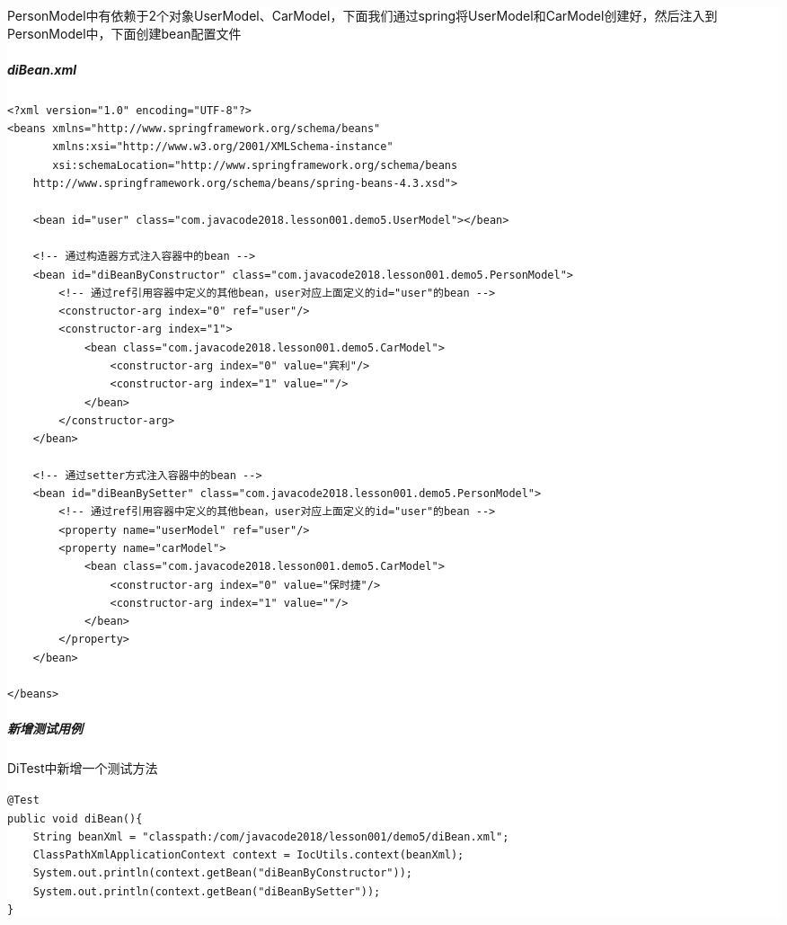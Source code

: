 PersonModel中有依赖于2个对象UserModel、CarModel，下面我们通过spring将UserModel和CarModel创建好，然后注入到PersonModel中，下面创建bean配置文件

##### diBean.xml

```
<?xml version="1.0" encoding="UTF-8"?>
<beans xmlns="http://www.springframework.org/schema/beans"
       xmlns:xsi="http://www.w3.org/2001/XMLSchema-instance"
       xsi:schemaLocation="http://www.springframework.org/schema/beans
    http://www.springframework.org/schema/beans/spring-beans-4.3.xsd">

    <bean id="user" class="com.javacode2018.lesson001.demo5.UserModel"></bean>

    <!-- 通过构造器方式注入容器中的bean -->
    <bean id="diBeanByConstructor" class="com.javacode2018.lesson001.demo5.PersonModel">
        <!-- 通过ref引用容器中定义的其他bean，user对应上面定义的id="user"的bean -->
        <constructor-arg index="0" ref="user"/>
        <constructor-arg index="1">
            <bean class="com.javacode2018.lesson001.demo5.CarModel">
                <constructor-arg index="0" value="宾利"/>
                <constructor-arg index="1" value=""/>
            </bean>
        </constructor-arg>
    </bean>

    <!-- 通过setter方式注入容器中的bean -->
    <bean id="diBeanBySetter" class="com.javacode2018.lesson001.demo5.PersonModel">
        <!-- 通过ref引用容器中定义的其他bean，user对应上面定义的id="user"的bean -->
        <property name="userModel" ref="user"/>
        <property name="carModel">
            <bean class="com.javacode2018.lesson001.demo5.CarModel">
                <constructor-arg index="0" value="保时捷"/>
                <constructor-arg index="1" value=""/>
            </bean>
        </property>
    </bean>

</beans>
```

##### 新增测试用例

DiTest中新增一个测试方法

```
@Test
public void diBean(){
    String beanXml = "classpath:/com/javacode2018/lesson001/demo5/diBean.xml";
    ClassPathXmlApplicationContext context = IocUtils.context(beanXml);
    System.out.println(context.getBean("diBeanByConstructor"));
    System.out.println(context.getBean("diBeanBySetter"));
}
```
